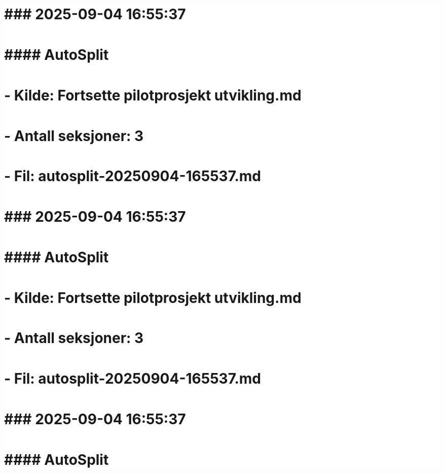 #

# \### 2025-09-04 16:55:37

# \#### AutoSplit

# \- Kilde: Fortsette pilotprosjekt utvikling.md

# \- Antall seksjoner: 3

# \- Fil: autosplit-20250904-165537.md

#

#

#

#

# \### 2025-09-04 16:55:37

# \#### AutoSplit

# \- Kilde: Fortsette pilotprosjekt utvikling.md

# \- Antall seksjoner: 3

# \- Fil: autosplit-20250904-165537.md

#

#

#

#

# \### 2025-09-04 16:55:37

# \#### AutoSplit
